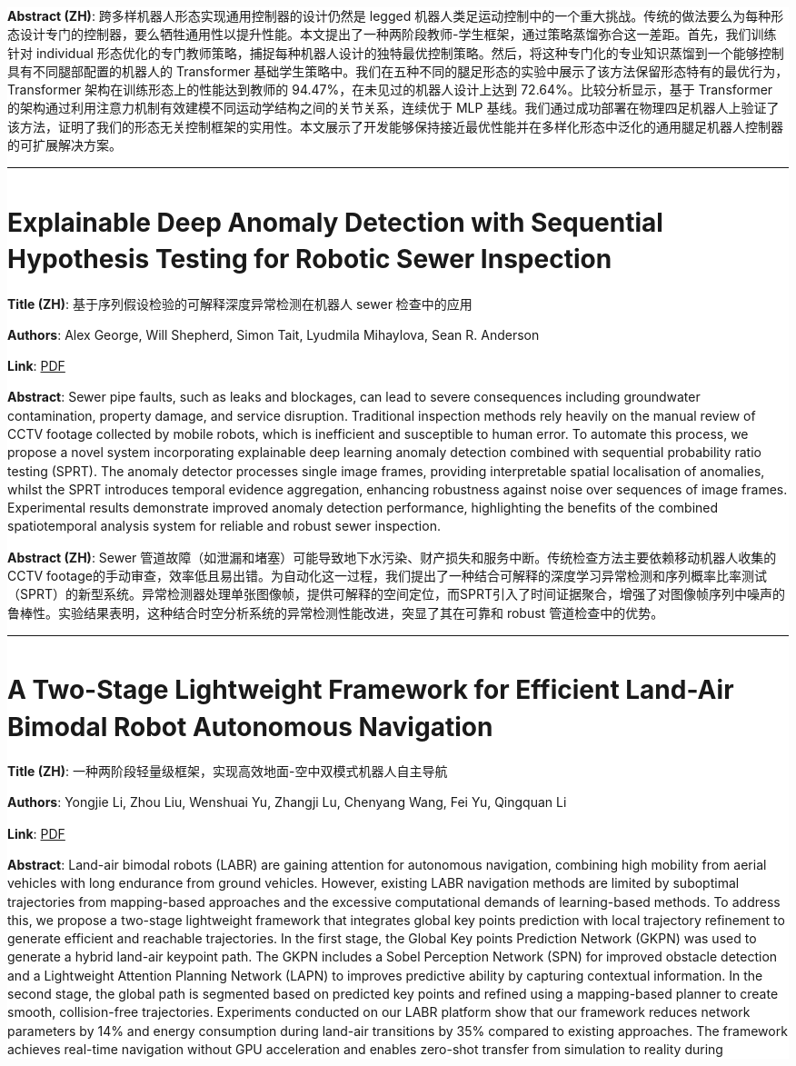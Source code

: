 **Abstract (ZH)**: 跨多样机器人形态实现通用控制器的设计仍然是 legged 机器人类足运动控制中的一个重大挑战。传统的做法要么为每种形态设计专门的控制器，要么牺牲通用性以提升性能。本文提出了一种两阶段教师-学生框架，通过策略蒸馏弥合这一差距。首先，我们训练针对 individual 形态优化的专门教师策略，捕捉每种机器人设计的独特最优控制策略。然后，将这种专门化的专业知识蒸馏到一个能够控制具有不同腿部配置的机器人的 Transformer 基础学生策略中。我们在五种不同的腿足形态的实验中展示了该方法保留形态特有的最优行为，Transformer 架构在训练形态上的性能达到教师的 94.47%，在未见过的机器人设计上达到 72.64%。比较分析显示，基于 Transformer 的架构通过利用注意力机制有效建模不同运动学结构之间的关节关系，连续优于 MLP 基线。我们通过成功部署在物理四足机器人上验证了该方法，证明了我们的形态无关控制框架的实用性。本文展示了开发能够保持接近最优性能并在多样化形态中泛化的通用腿足机器人控制器的可扩展解决方案。 

---
# Explainable Deep Anomaly Detection with Sequential Hypothesis Testing for Robotic Sewer Inspection 

**Title (ZH)**: 基于序列假设检验的可解释深度异常检测在机器人 sewer 检查中的应用 

**Authors**: Alex George, Will Shepherd, Simon Tait, Lyudmila Mihaylova, Sean R. Anderson  

**Link**: [PDF](https://arxiv.org/pdf/2507.22546)  

**Abstract**: Sewer pipe faults, such as leaks and blockages, can lead to severe consequences including groundwater contamination, property damage, and service disruption. Traditional inspection methods rely heavily on the manual review of CCTV footage collected by mobile robots, which is inefficient and susceptible to human error. To automate this process, we propose a novel system incorporating explainable deep learning anomaly detection combined with sequential probability ratio testing (SPRT). The anomaly detector processes single image frames, providing interpretable spatial localisation of anomalies, whilst the SPRT introduces temporal evidence aggregation, enhancing robustness against noise over sequences of image frames. Experimental results demonstrate improved anomaly detection performance, highlighting the benefits of the combined spatiotemporal analysis system for reliable and robust sewer inspection. 

**Abstract (ZH)**: Sewer 管道故障（如泄漏和堵塞）可能导致地下水污染、财产损失和服务中断。传统检查方法主要依赖移动机器人收集的CCTV footage的手动审查，效率低且易出错。为自动化这一过程，我们提出了一种结合可解释的深度学习异常检测和序列概率比率测试（SPRT）的新型系统。异常检测器处理单张图像帧，提供可解释的空间定位，而SPRT引入了时间证据聚合，增强了对图像帧序列中噪声的鲁棒性。实验结果表明，这种结合时空分析系统的异常检测性能改进，突显了其在可靠和 robust 管道检查中的优势。 

---
# A Two-Stage Lightweight Framework for Efficient Land-Air Bimodal Robot Autonomous Navigation 

**Title (ZH)**: 一种两阶段轻量级框架，实现高效地面-空中双模式机器人自主导航 

**Authors**: Yongjie Li, Zhou Liu, Wenshuai Yu, Zhangji Lu, Chenyang Wang, Fei Yu, Qingquan Li  

**Link**: [PDF](https://arxiv.org/pdf/2507.22473)  

**Abstract**: Land-air bimodal robots (LABR) are gaining attention for autonomous navigation, combining high mobility from aerial vehicles with long endurance from ground vehicles. However, existing LABR navigation methods are limited by suboptimal trajectories from mapping-based approaches and the excessive computational demands of learning-based methods. To address this, we propose a two-stage lightweight framework that integrates global key points prediction with local trajectory refinement to generate efficient and reachable trajectories. In the first stage, the Global Key points Prediction Network (GKPN) was used to generate a hybrid land-air keypoint path. The GKPN includes a Sobel Perception Network (SPN) for improved obstacle detection and a Lightweight Attention Planning Network (LAPN) to improves predictive ability by capturing contextual information. In the second stage, the global path is segmented based on predicted key points and refined using a mapping-based planner to create smooth, collision-free trajectories. Experiments conducted on our LABR platform show that our framework reduces network parameters by 14\% and energy consumption during land-air transitions by 35\% compared to existing approaches. The framework achieves real-time navigation without GPU acceleration and enables zero-shot transfer from simulation to reality during 
